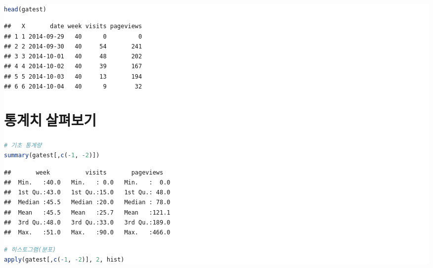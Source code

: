 ```r
head(gatest)
```

```
##   X       date week visits pageviews
## 1 1 2014-09-29   40      0         0
## 2 2 2014-09-30   40     54       241
## 3 3 2014-10-01   40     48       202
## 4 4 2014-10-02   40     39       167
## 5 5 2014-10-03   40     13       194
## 6 6 2014-10-04   40      9        32
```

# 통계치 살펴보기

```r
# 기초 통계량
summary(gatest[,c(-1, -2)]) 
```

```
##       week          visits       pageviews    
##  Min.   :40.0   Min.   : 0.0   Min.   :  0.0  
##  1st Qu.:43.0   1st Qu.:15.0   1st Qu.: 48.0  
##  Median :45.5   Median :20.0   Median : 78.0  
##  Mean   :45.5   Mean   :25.7   Mean   :121.1  
##  3rd Qu.:48.0   3rd Qu.:33.0   3rd Qu.:189.0  
##  Max.   :51.0   Max.   :90.0   Max.   :466.0
```

```r
# 히스토그램(분포)
apply(gatest[,c(-1, -2)], 2, hist) 
```

